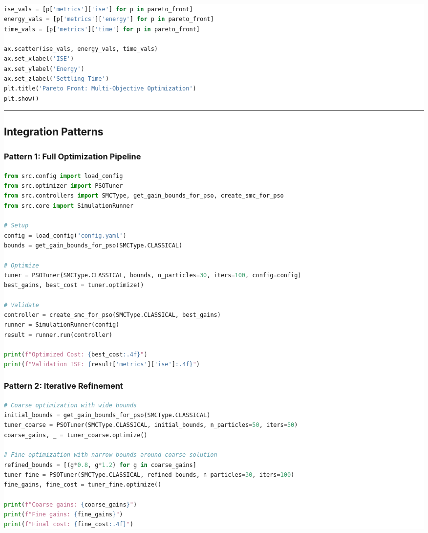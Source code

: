 ```python
ise_vals = [p['metrics']['ise'] for p in pareto_front]
energy_vals = [p['metrics']['energy'] for p in pareto_front]
time_vals = [p['metrics']['time'] for p in pareto_front]

ax.scatter(ise_vals, energy_vals, time_vals)
ax.set_xlabel('ISE')
ax.set_ylabel('Energy')
ax.set_zlabel('Settling Time')
plt.title('Pareto Front: Multi-Objective Optimization')
plt.show()
```

---

## Integration Patterns

### Pattern 1: Full Optimization Pipeline

```python
from src.config import load_config
from src.optimizer import PSOTuner
from src.controllers import SMCType, get_gain_bounds_for_pso, create_smc_for_pso
from src.core import SimulationRunner

# Setup
config = load_config('config.yaml')
bounds = get_gain_bounds_for_pso(SMCType.CLASSICAL)

# Optimize
tuner = PSOTuner(SMCType.CLASSICAL, bounds, n_particles=30, iters=100, config=config)
best_gains, best_cost = tuner.optimize()

# Validate
controller = create_smc_for_pso(SMCType.CLASSICAL, best_gains)
runner = SimulationRunner(config)
result = runner.run(controller)

print(f"Optimized Cost: {best_cost:.4f}")
print(f"Validation ISE: {result['metrics']['ise']:.4f}")
```

### Pattern 2: Iterative Refinement

```python
# Coarse optimization with wide bounds
initial_bounds = get_gain_bounds_for_pso(SMCType.CLASSICAL)
tuner_coarse = PSOTuner(SMCType.CLASSICAL, initial_bounds, n_particles=50, iters=50)
coarse_gains, _ = tuner_coarse.optimize()

# Fine optimization with narrow bounds around coarse solution
refined_bounds = [(g*0.8, g*1.2) for g in coarse_gains]
tuner_fine = PSOTuner(SMCType.CLASSICAL, refined_bounds, n_particles=30, iters=100)
fine_gains, fine_cost = tuner_fine.optimize()

print(f"Coarse gains: {coarse_gains}")
print(f"Fine gains: {fine_gains}")
print(f"Final cost: {fine_cost:.4f}")
```

